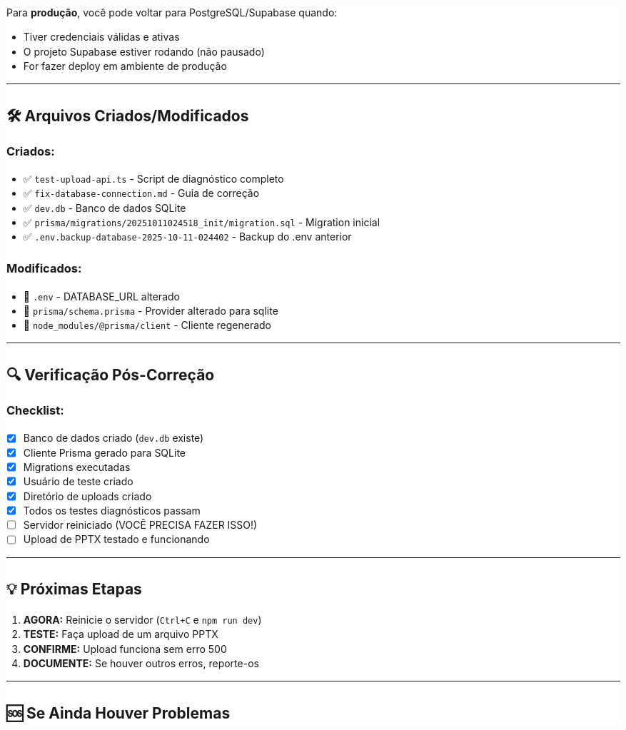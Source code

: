 Para **produção**, você pode voltar para PostgreSQL/Supabase quando:
- Tiver credenciais válidas e ativas
- O projeto Supabase estiver rodando (não pausado)
- For fazer deploy em ambiente de produção

---

## 🛠️ Arquivos Criados/Modificados

### Criados:

- ✅ `test-upload-api.ts` - Script de diagnóstico completo
- ✅ `fix-database-connection.md` - Guia de correção
- ✅ `dev.db` - Banco de dados SQLite
- ✅ `prisma/migrations/20251011024518_init/migration.sql` - Migration inicial
- ✅ `.env.backup-database-2025-10-11-024402` - Backup do .env anterior

### Modificados:

- 📝 `.env` - DATABASE_URL alterado
- 📝 `prisma/schema.prisma` - Provider alterado para sqlite
- 📝 `node_modules/@prisma/client` - Cliente regenerado

---

## 🔍 Verificação Pós-Correção

### Checklist:

- [x] Banco de dados criado (`dev.db` existe)
- [x] Cliente Prisma gerado para SQLite
- [x] Migrations executadas
- [x] Usuário de teste criado
- [x] Diretório de uploads criado
- [x] Todos os testes diagnósticos passam
- [ ] Servidor reiniciado (VOCÊ PRECISA FAZER ISSO!)
- [ ] Upload de PPTX testado e funcionando

---

## 💡 Próximas Etapas

1. **AGORA:** Reinicie o servidor (`Ctrl+C` e `npm run dev`)
2. **TESTE:** Faça upload de um arquivo PPTX
3. **CONFIRME:** Upload funciona sem erro 500
4. **DOCUMENTE:** Se houver outros erros, reporte-os

---

## 🆘 Se Ainda Houver Problemas
